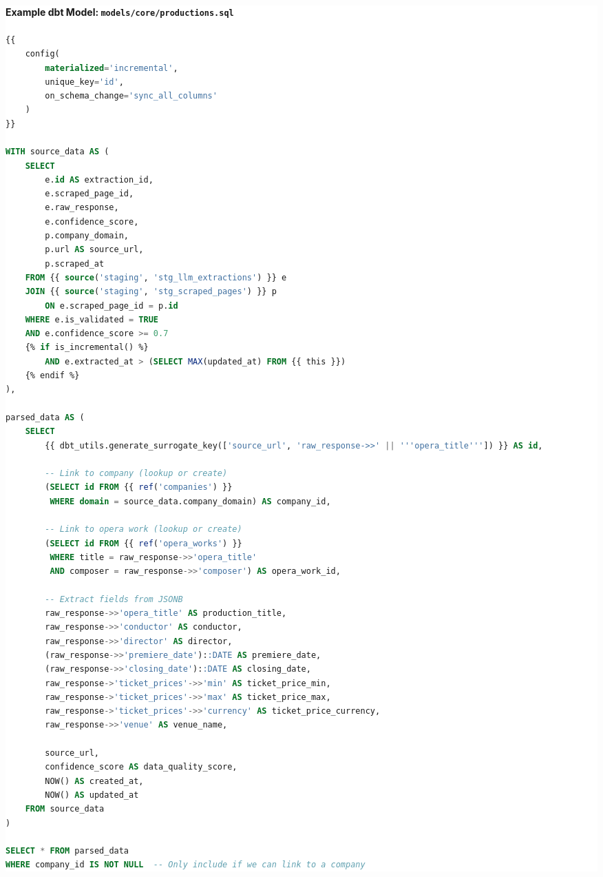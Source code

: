 #### Example dbt Model: `models/core/productions.sql`

```sql
{{
    config(
        materialized='incremental',
        unique_key='id',
        on_schema_change='sync_all_columns'
    )
}}

WITH source_data AS (
    SELECT
        e.id AS extraction_id,
        e.scraped_page_id,
        e.raw_response,
        e.confidence_score,
        p.company_domain,
        p.url AS source_url,
        p.scraped_at
    FROM {{ source('staging', 'stg_llm_extractions') }} e
    JOIN {{ source('staging', 'stg_scraped_pages') }} p
        ON e.scraped_page_id = p.id
    WHERE e.is_validated = TRUE
    AND e.confidence_score >= 0.7
    {% if is_incremental() %}
        AND e.extracted_at > (SELECT MAX(updated_at) FROM {{ this }})
    {% endif %}
),

parsed_data AS (
    SELECT
        {{ dbt_utils.generate_surrogate_key(['source_url', 'raw_response->>' || '''opera_title''']) }} AS id,

        -- Link to company (lookup or create)
        (SELECT id FROM {{ ref('companies') }}
         WHERE domain = source_data.company_domain) AS company_id,

        -- Link to opera work (lookup or create)
        (SELECT id FROM {{ ref('opera_works') }}
         WHERE title = raw_response->>'opera_title'
         AND composer = raw_response->>'composer') AS opera_work_id,

        -- Extract fields from JSONB
        raw_response->>'opera_title' AS production_title,
        raw_response->>'conductor' AS conductor,
        raw_response->>'director' AS director,
        (raw_response->>'premiere_date')::DATE AS premiere_date,
        (raw_response->>'closing_date')::DATE AS closing_date,
        raw_response->'ticket_prices'->>'min' AS ticket_price_min,
        raw_response->'ticket_prices'->>'max' AS ticket_price_max,
        raw_response->'ticket_prices'->>'currency' AS ticket_price_currency,
        raw_response->>'venue' AS venue_name,

        source_url,
        confidence_score AS data_quality_score,
        NOW() AS created_at,
        NOW() AS updated_at
    FROM source_data
)

SELECT * FROM parsed_data
WHERE company_id IS NOT NULL  -- Only include if we can link to a company
```